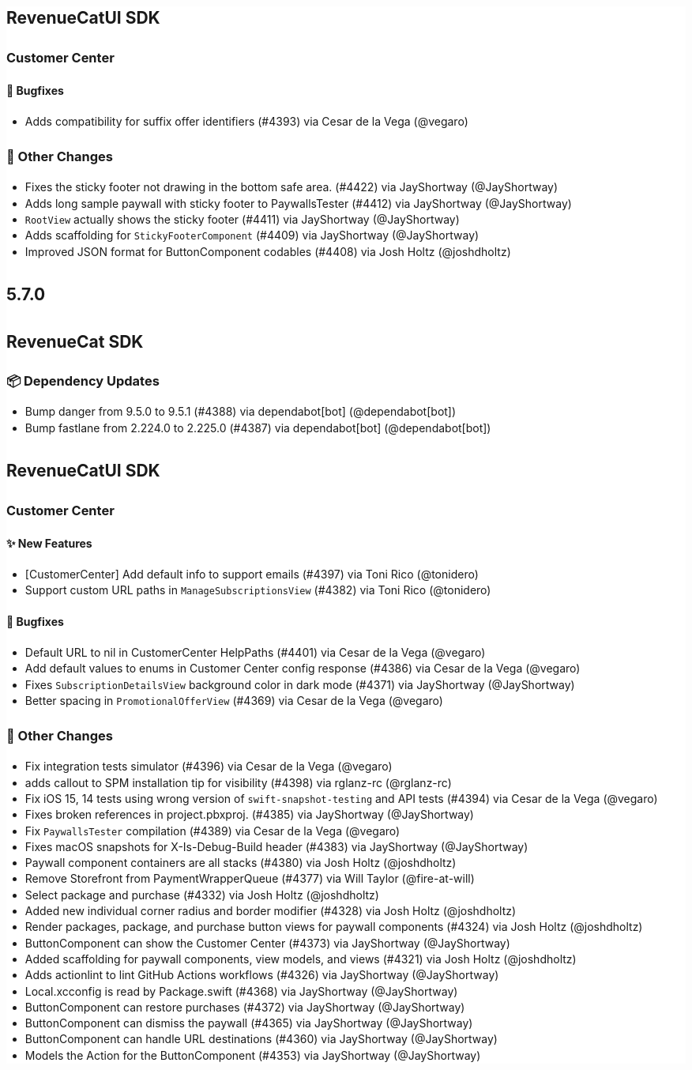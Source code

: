 ## RevenueCatUI SDK
### Customer Center
#### 🐞 Bugfixes
* Adds compatibility for suffix offer identifiers (#4393) via Cesar de la Vega (@vegaro)

### 🔄 Other Changes
* Fixes the sticky footer not drawing in the bottom safe area. (#4422) via JayShortway (@JayShortway)
* Adds long sample paywall with sticky footer to PaywallsTester (#4412) via JayShortway (@JayShortway)
* `RootView` actually shows the sticky footer (#4411) via JayShortway (@JayShortway)
* Adds scaffolding for `StickyFooterComponent` (#4409) via JayShortway (@JayShortway)
* Improved JSON format for ButtonComponent codables (#4408) via Josh Holtz (@joshdholtz)

## 5.7.0
## RevenueCat SDK
### 📦 Dependency Updates
* Bump danger from 9.5.0 to 9.5.1 (#4388) via dependabot[bot] (@dependabot[bot])
* Bump fastlane from 2.224.0 to 2.225.0 (#4387) via dependabot[bot] (@dependabot[bot])

## RevenueCatUI SDK
### Customer Center
#### ✨ New Features
* [CustomerCenter] Add default info to support emails (#4397) via Toni Rico (@tonidero)
* Support custom URL paths in `ManageSubscriptionsView` (#4382) via Toni Rico (@tonidero)
#### 🐞 Bugfixes
* Default URL to nil in CustomerCenter HelpPaths (#4401) via Cesar de la Vega (@vegaro)
* Add default values to enums in Customer Center config response (#4386) via Cesar de la Vega (@vegaro)
* Fixes `SubscriptionDetailsView` background color in dark mode (#4371) via JayShortway (@JayShortway)
* Better spacing in `PromotionalOfferView` (#4369) via Cesar de la Vega (@vegaro)

### 🔄 Other Changes
* Fix integration tests simulator (#4396) via Cesar de la Vega (@vegaro)
* adds callout to SPM installation tip for visibility (#4398) via rglanz-rc (@rglanz-rc)
* Fix iOS 15, 14 tests using wrong version of `swift-snapshot-testing` and API tests (#4394) via Cesar de la Vega (@vegaro)
* Fixes broken references in project.pbxproj. (#4385) via JayShortway (@JayShortway)
* Fix `PaywallsTester` compilation (#4389) via Cesar de la Vega (@vegaro)
* Fixes macOS snapshots for X-Is-Debug-Build header (#4383) via JayShortway (@JayShortway)
* Paywall component containers are all stacks (#4380) via Josh Holtz (@joshdholtz)
* Remove Storefront from PaymentWrapperQueue (#4377) via Will Taylor (@fire-at-will)
* Select package and purchase (#4332) via Josh Holtz (@joshdholtz)
* Added new individual corner radius and border modifier (#4328) via Josh Holtz (@joshdholtz)
* Render packages, package, and purchase button views for paywall components (#4324) via Josh Holtz (@joshdholtz)
* ButtonComponent can show the Customer Center (#4373) via JayShortway (@JayShortway)
* Added scaffolding for paywall components, view models, and views (#4321) via Josh Holtz (@joshdholtz)
* Adds actionlint to lint GitHub Actions workflows (#4326) via JayShortway (@JayShortway)
* Local.xcconfig is read by Package.swift (#4368) via JayShortway (@JayShortway)
* ButtonComponent can restore purchases (#4372) via JayShortway (@JayShortway)
* ButtonComponent can dismiss the paywall (#4365) via JayShortway (@JayShortway)
* ButtonComponent can handle URL destinations (#4360) via JayShortway (@JayShortway)
* Models the Action for the ButtonComponent (#4353) via JayShortway (@JayShortway)